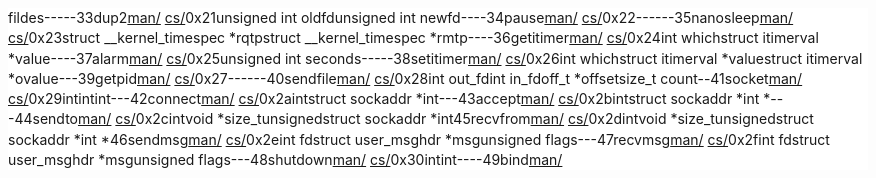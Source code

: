 fildes</td><td>-</td><td>-</td><td>-</td><td>-</td><td>-</td></tr><tr><td align="center">33</td><td>dup2</td><td align="center"><a href="https://man7.org/linux/man-pages/man2/dup2.2.html">man/</a> <a href="https://source.chromium.org/search?ss=chromiumos&amp;q=SYSCALL_DEFINE.*dup2">cs/</a></td><td align="center">0x21</td><td>unsigned int oldfd</td><td>unsigned int newfd</td><td>-</td><td>-</td><td>-</td><td>-</td></tr><tr><td align="center">34</td><td>pause</td><td align="center"><a href="https://man7.org/linux/man-pages/man2/pause.2.html">man/</a> <a href="https://source.chromium.org/search?ss=chromiumos&amp;q=SYSCALL_DEFINE.*pause">cs/</a></td><td align="center">0x22</td><td>-</td><td>-</td><td>-</td><td>-</td><td>-</td><td>-</td></tr><tr><td align="center">35</td><td>nanosleep</td><td align="center"><a href="https://man7.org/linux/man-pages/man2/nanosleep.2.html">man/</a> <a href="https://source.chromium.org/search?ss=chromiumos&amp;q=SYSCALL_DEFINE.*nanosleep">cs/</a></td><td align="center">0x23</td><td>struct __kernel_timespec *rqtp</td><td>struct __kernel_timespec *rmtp</td><td>-</td><td>-</td><td>-</td><td>-</td></tr><tr><td align="center">36</td><td>getitimer</td><td align="center"><a href="https://man7.org/linux/man-pages/man2/getitimer.2.html">man/</a> <a href="https://source.chromium.org/search?ss=chromiumos&amp;q=SYSCALL_DEFINE.*getitimer">cs/</a></td><td align="center">0x24</td><td>int which</td><td>struct itimerval *value</td><td>-</td><td>-</td><td>-</td><td>-</td></tr><tr><td align="center">37</td><td>alarm</td><td align="center"><a href="https://man7.org/linux/man-pages/man2/alarm.2.html">man/</a> <a href="https://source.chromium.org/search?ss=chromiumos&amp;q=SYSCALL_DEFINE.*alarm">cs/</a></td><td align="center">0x25</td><td>unsigned int seconds</td><td>-</td><td>-</td><td>-</td><td>-</td><td>-</td></tr><tr><td align="center">38</td><td>setitimer</td><td align="center"><a href="https://man7.org/linux/man-pages/man2/setitimer.2.html">man/</a> <a href="https://source.chromium.org/search?ss=chromiumos&amp;q=SYSCALL_DEFINE.*setitimer">cs/</a></td><td align="center">0x26</td><td>int which</td><td>struct itimerval *value</td><td>struct itimerval *ovalue</td><td>-</td><td>-</td><td>-</td></tr><tr><td align="center">39</td><td>getpid</td><td align="center"><a href="https://man7.org/linux/man-pages/man2/getpid.2.html">man/</a> <a href="https://source.chromium.org/search?ss=chromiumos&amp;q=SYSCALL_DEFINE.*getpid">cs/</a></td><td align="center">0x27</td><td>-</td><td>-</td><td>-</td><td>-</td><td>-</td><td>-</td></tr><tr><td align="center">40</td><td>sendfile</td><td align="center"><a href="https://man7.org/linux/man-pages/man2/sendfile.2.html">man/</a> <a href="https://source.chromium.org/search?ss=chromiumos&amp;q=SYSCALL_DEFINE.*sendfile">cs/</a></td><td align="center">0x28</td><td>int out_fd</td><td>int in_fd</td><td>off_t *offset</td><td>size_t count</td><td>-</td><td>-</td></tr><tr><td align="center">41</td><td>socket</td><td align="center"><a href="https://man7.org/linux/man-pages/man2/socket.2.html">man/</a> <a href="https://source.chromium.org/search?ss=chromiumos&amp;q=SYSCALL_DEFINE.*socket">cs/</a></td><td align="center">0x29</td><td>int</td><td>int</td><td>int</td><td>-</td><td>-</td><td>-</td></tr><tr><td align="center">42</td><td>connect</td><td align="center"><a href="https://man7.org/linux/man-pages/man2/connect.2.html">man/</a> <a href="https://source.chromium.org/search?ss=chromiumos&amp;q=SYSCALL_DEFINE.*connect">cs/</a></td><td align="center">0x2a</td><td>int</td><td>struct sockaddr *</td><td>int</td><td>-</td><td>-</td><td>-</td></tr><tr><td align="center">43</td><td>accept</td><td align="center"><a href="https://man7.org/linux/man-pages/man2/accept.2.html">man/</a> <a href="https://source.chromium.org/search?ss=chromiumos&amp;q=SYSCALL_DEFINE.*accept">cs/</a></td><td align="center">0x2b</td><td>int</td><td>struct sockaddr *</td><td>int *</td><td>-</td><td>-</td><td>-</td></tr><tr><td align="center">44</td><td>sendto</td><td align="center"><a href="https://man7.org/linux/man-pages/man2/sendto.2.html">man/</a> <a href="https://source.chromium.org/search?ss=chromiumos&amp;q=SYSCALL_DEFINE.*sendto">cs/</a></td><td align="center">0x2c</td><td>int</td><td>void *</td><td>size_t</td><td>unsigned</td><td>struct sockaddr *</td><td>int</td></tr><tr><td align="center">45</td><td>recvfrom</td><td align="center"><a href="https://man7.org/linux/man-pages/man2/recvfrom.2.html">man/</a> <a href="https://source.chromium.org/search?ss=chromiumos&amp;q=SYSCALL_DEFINE.*recvfrom">cs/</a></td><td align="center">0x2d</td><td>int</td><td>void *</td><td>size_t</td><td>unsigned</td><td>struct sockaddr *</td><td>int *</td></tr><tr><td align="center">46</td><td>sendmsg</td><td align="center"><a href="https://man7.org/linux/man-pages/man2/sendmsg.2.html">man/</a> <a href="https://source.chromium.org/search?ss=chromiumos&amp;q=SYSCALL_DEFINE.*sendmsg">cs/</a></td><td align="center">0x2e</td><td>int fd</td><td>struct user_msghdr *msg</td><td>unsigned flags</td><td>-</td><td>-</td><td>-</td></tr><tr><td align="center">47</td><td>recvmsg</td><td align="center"><a href="https://man7.org/linux/man-pages/man2/recvmsg.2.html">man/</a> <a href="https://source.chromium.org/search?ss=chromiumos&amp;q=SYSCALL_DEFINE.*recvmsg">cs/</a></td><td align="center">0x2f</td><td>int fd</td><td>struct user_msghdr *msg</td><td>unsigned flags</td><td>-</td><td>-</td><td>-</td></tr><tr><td align="center">48</td><td>shutdown</td><td align="center"><a href="https://man7.org/linux/man-pages/man2/shutdown.2.html">man/</a> <a href="https://source.chromium.org/search?ss=chromiumos&amp;q=SYSCALL_DEFINE.*shutdown">cs/</a></td><td align="center">0x30</td><td>int</td><td>int</td><td>-</td><td>-</td><td>-</td><td>-</td></tr><tr><td align="center">49</td><td>bind</td><td align="center"><a href="https://man7.org/linux/man-pages/man2/bind.2.html">man/</a>